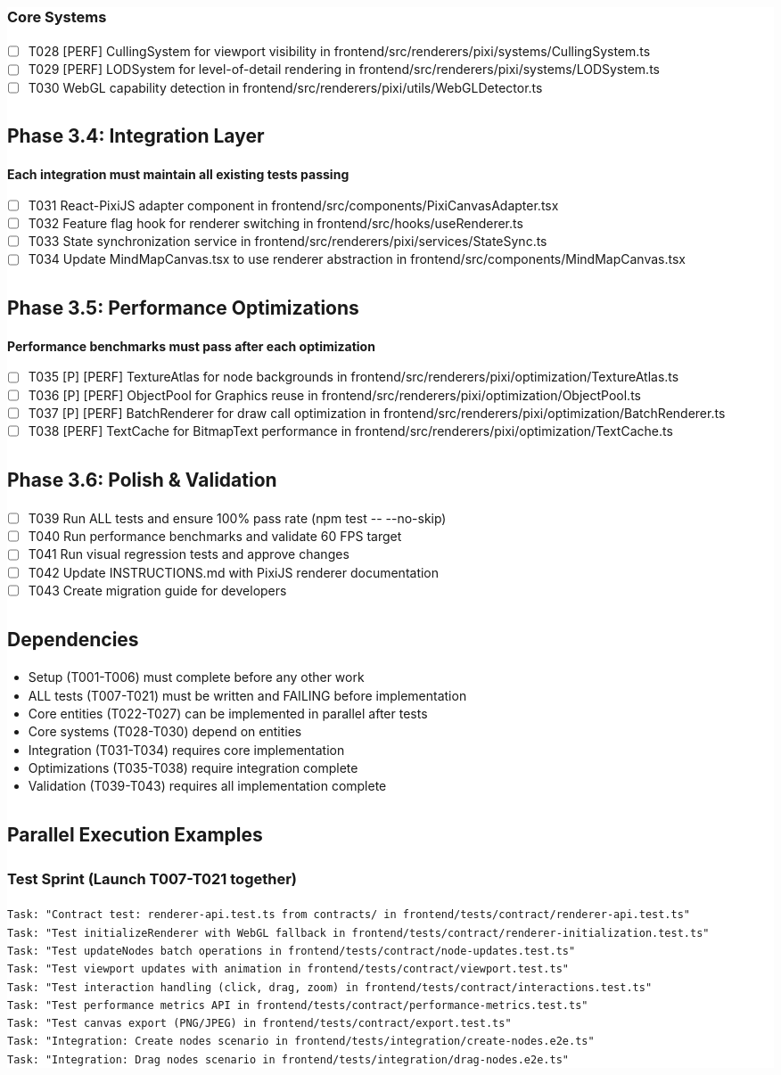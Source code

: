 ### Core Systems
- [ ] T028 [PERF] CullingSystem for viewport visibility in frontend/src/renderers/pixi/systems/CullingSystem.ts
- [ ] T029 [PERF] LODSystem for level-of-detail rendering in frontend/src/renderers/pixi/systems/LODSystem.ts
- [ ] T030 WebGL capability detection in frontend/src/renderers/pixi/utils/WebGLDetector.ts

## Phase 3.4: Integration Layer
**Each integration must maintain all existing tests passing**

- [ ] T031 React-PixiJS adapter component in frontend/src/components/PixiCanvasAdapter.tsx
- [ ] T032 Feature flag hook for renderer switching in frontend/src/hooks/useRenderer.ts
- [ ] T033 State synchronization service in frontend/src/renderers/pixi/services/StateSync.ts
- [ ] T034 Update MindMapCanvas.tsx to use renderer abstraction in frontend/src/components/MindMapCanvas.tsx

## Phase 3.5: Performance Optimizations
**Performance benchmarks must pass after each optimization**

- [ ] T035 [P] [PERF] TextureAtlas for node backgrounds in frontend/src/renderers/pixi/optimization/TextureAtlas.ts
- [ ] T036 [P] [PERF] ObjectPool for Graphics reuse in frontend/src/renderers/pixi/optimization/ObjectPool.ts
- [ ] T037 [P] [PERF] BatchRenderer for draw call optimization in frontend/src/renderers/pixi/optimization/BatchRenderer.ts
- [ ] T038 [PERF] TextCache for BitmapText performance in frontend/src/renderers/pixi/optimization/TextCache.ts

## Phase 3.6: Polish & Validation
- [ ] T039 Run ALL tests and ensure 100% pass rate (npm test -- --no-skip)
- [ ] T040 Run performance benchmarks and validate 60 FPS target
- [ ] T041 Run visual regression tests and approve changes
- [ ] T042 Update INSTRUCTIONS.md with PixiJS renderer documentation
- [ ] T043 Create migration guide for developers

## Dependencies
- Setup (T001-T006) must complete before any other work
- ALL tests (T007-T021) must be written and FAILING before implementation
- Core entities (T022-T027) can be implemented in parallel after tests
- Core systems (T028-T030) depend on entities
- Integration (T031-T034) requires core implementation
- Optimizations (T035-T038) require integration complete
- Validation (T039-T043) requires all implementation complete

## Parallel Execution Examples

### Test Sprint (Launch T007-T021 together)
```
Task: "Contract test: renderer-api.test.ts from contracts/ in frontend/tests/contract/renderer-api.test.ts"
Task: "Test initializeRenderer with WebGL fallback in frontend/tests/contract/renderer-initialization.test.ts"
Task: "Test updateNodes batch operations in frontend/tests/contract/node-updates.test.ts"
Task: "Test viewport updates with animation in frontend/tests/contract/viewport.test.ts"
Task: "Test interaction handling (click, drag, zoom) in frontend/tests/contract/interactions.test.ts"
Task: "Test performance metrics API in frontend/tests/contract/performance-metrics.test.ts"
Task: "Test canvas export (PNG/JPEG) in frontend/tests/contract/export.test.ts"
Task: "Integration: Create nodes scenario in frontend/tests/integration/create-nodes.e2e.ts"
Task: "Integration: Drag nodes scenario in frontend/tests/integration/drag-nodes.e2e.ts"
```